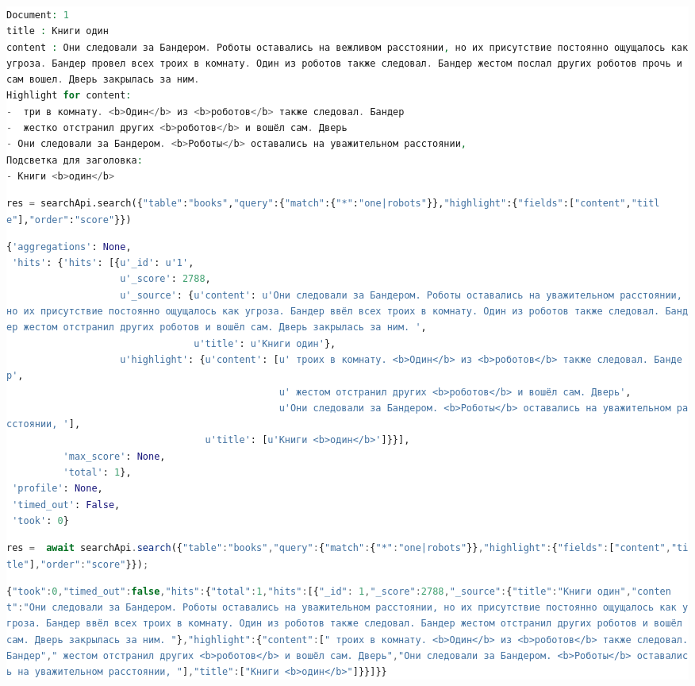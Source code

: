 ```php
```

```php
Document: 1
title : Книги один
content : Они следовали за Бандером. Роботы оставались на вежливом расстоянии, но их присутствие постоянно ощущалось как угроза. Бандер провел всех троих в комнату. Один из роботов также следовал. Бандер жестом послал других роботов прочь и сам вошел. Дверь закрылась за ним.
Highlight for content:
-  три в комнату. <b>Один</b> из <b>роботов</b> также следовал. Бандер
-  жестко отстранил других <b>роботов</b> и вошёл сам. Дверь
- Они следовали за Бандером. <b>Роботы</b> оставались на уважительном расстоянии,
Подсветка для заголовка:
- Книги <b>один</b>
```

``` python
res = searchApi.search({"table":"books","query":{"match":{"*":"one|robots"}},"highlight":{"fields":["content","title"],"order":"score"}})
```

``` python
{'aggregations': None,
 'hits': {'hits': [{u'_id': u'1',
                    u'_score': 2788,
                    u'_source': {u'content': u'Они следовали за Бандером. Роботы оставались на уважительном расстоянии, но их присутствие постоянно ощущалось как угроза. Бандер ввёл всех троих в комнату. Один из роботов также следовал. Бандер жестом отстранил других роботов и вошёл сам. Дверь закрылась за ним. ',
                                 u'title': u'Книги один'},
                    u'highlight': {u'content': [u' троих в комнату. <b>Один</b> из <b>роботов</b> также следовал. Бандер',
                                                u' жестом отстранил других <b>роботов</b> и вошёл сам. Дверь',
                                                u'Они следовали за Бандером. <b>Роботы</b> оставались на уважительном расстоянии, '],
                                   u'title': [u'Книги <b>один</b>']}}],
          'max_score': None,
          'total': 1},
 'profile': None,
 'timed_out': False,
 'took': 0}
```


``` javascript
res =  await searchApi.search({"table":"books","query":{"match":{"*":"one|robots"}},"highlight":{"fields":["content","title"],"order":"score"}});
```

``` javascript
{"took":0,"timed_out":false,"hits":{"total":1,"hits":[{"_id": 1,"_score":2788,"_source":{"title":"Книги один","content":"Они следовали за Бандером. Роботы оставались на уважительном расстоянии, но их присутствие постоянно ощущалось как угроза. Бандер ввёл всех троих в комнату. Один из роботов также следовал. Бандер жестом отстранил других роботов и вошёл сам. Дверь закрылась за ним. "},"highlight":{"content":[" троих в комнату. <b>Один</b> из <b>роботов</b> также следовал. Бандер"," жестом отстранил других <b>роботов</b> и вошёл сам. Дверь","Они следовали за Бандером. <b>Роботы</b> оставались на уважительном расстоянии, "],"title":["Книги <b>один</b>"]}}]}}


```
